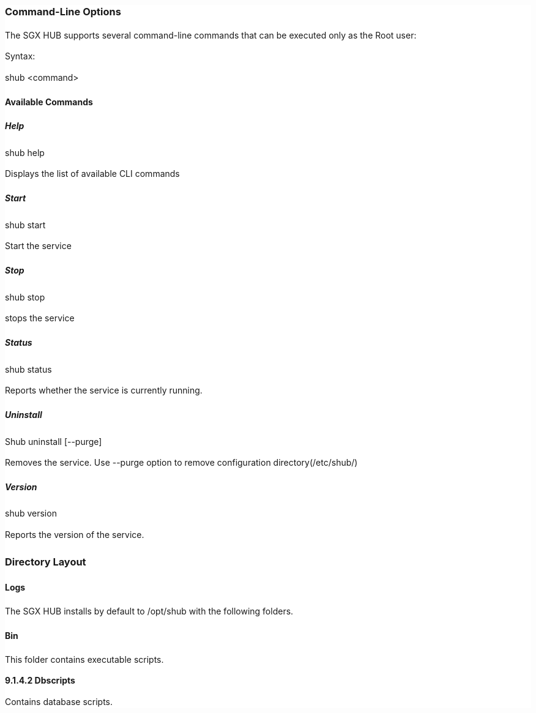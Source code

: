 ### Command-Line Options 

The SGX HUB supports several command-line commands that can be executed only as the Root user:

Syntax:

shub \<command\>

#### Available Commands 

##### Help 

shub help

Displays the list of available CLI commands

##### Start

shub start

Start the service

##### Stop

shub stop

stops the service

##### Status

shub status

Reports whether the service is currently running.

#####  Uninstall 

Shub uninstall \[\--purge\]

Removes the service. Use \--purge option to remove configuration directory(/etc/shub/)

##### Version 

shub version

Reports the version of the service.

###  Directory Layout 

#### Logs 

The SGX HUB installs by default to /opt/shub with the following folders.

#### Bin 

This folder contains executable scripts.

**9.1.4.2 Dbscripts**

Contains database scripts.
